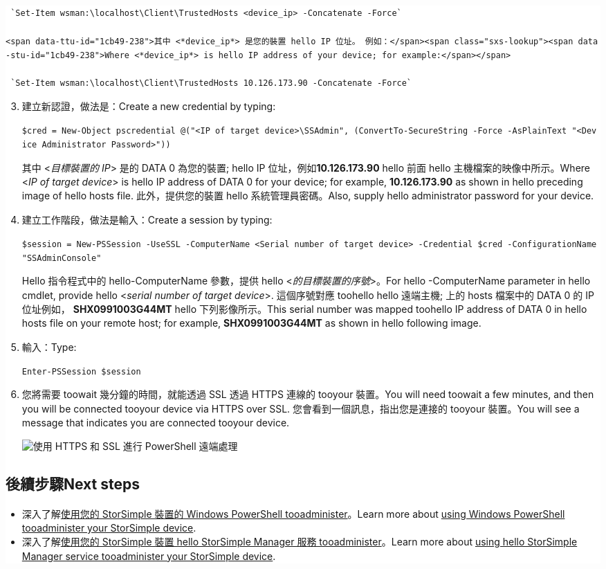      `Set-Item wsman:\localhost\Client\TrustedHosts <device_ip> -Concatenate -Force`
   
    <span data-ttu-id="1cb49-238">其中 <*device_ip*> 是您的裝置 hello IP 位址。 例如：</span><span class="sxs-lookup"><span data-stu-id="1cb49-238">Where <*device_ip*> is hello IP address of your device; for example:</span></span> 
   
     `Set-Item wsman:\localhost\Client\TrustedHosts 10.126.173.90 -Concatenate -Force`
3. <span data-ttu-id="1cb49-239">建立新認證，做法是：</span><span class="sxs-lookup"><span data-stu-id="1cb49-239">Create a new credential by typing:</span></span> 
   
     `$cred = New-Object pscredential @("<IP of target device>\SSAdmin", (ConvertTo-SecureString -Force -AsPlainText "<Device Administrator Password>"))`
   
    <span data-ttu-id="1cb49-240">其中 <*目標裝置的 IP*> 是的 DATA 0 為您的裝置; hello IP 位址，例如**10.126.173.90** hello 前面 hello 主機檔案的映像中所示。</span><span class="sxs-lookup"><span data-stu-id="1cb49-240">Where <*IP of target device*> is hello IP address of DATA 0 for your device; for example, **10.126.173.90** as shown in hello preceding image of hello hosts file.</span></span> <span data-ttu-id="1cb49-241">此外，提供您的裝置 hello 系統管理員密碼。</span><span class="sxs-lookup"><span data-stu-id="1cb49-241">Also, supply hello administrator password for your device.</span></span>
4. <span data-ttu-id="1cb49-242">建立工作階段，做法是輸入：</span><span class="sxs-lookup"><span data-stu-id="1cb49-242">Create a session by typing:</span></span>
   
     `$session = New-PSSession -UseSSL -ComputerName <Serial number of target device> -Credential $cred -ConfigurationName "SSAdminConsole"`
   
    <span data-ttu-id="1cb49-243">Hello 指令程式中的 hello-ComputerName 參數，提供 hello <*的目標裝置的序號*>。</span><span class="sxs-lookup"><span data-stu-id="1cb49-243">For hello -ComputerName parameter in hello cmdlet, provide hello <*serial number of target device*>.</span></span> <span data-ttu-id="1cb49-244">這個序號對應 toohello hello 遠端主機; 上的 hosts 檔案中的 DATA 0 的 IP 位址例如， **SHX0991003G44MT** hello 下列影像所示。</span><span class="sxs-lookup"><span data-stu-id="1cb49-244">This serial number was mapped toohello IP address of DATA 0 in hello hosts file on your remote host; for example, **SHX0991003G44MT** as shown in hello following image.</span></span>
5. <span data-ttu-id="1cb49-245">輸入：</span><span class="sxs-lookup"><span data-stu-id="1cb49-245">Type:</span></span> 
   
     `Enter-PSSession $session`
6. <span data-ttu-id="1cb49-246">您將需要 toowait 幾分鐘的時間，就能透過 SSL 透過 HTTPS 連線的 tooyour 裝置。</span><span class="sxs-lookup"><span data-stu-id="1cb49-246">You will need toowait a few minutes, and then you will be connected tooyour device via HTTPS over SSL.</span></span> <span data-ttu-id="1cb49-247">您會看到一個訊息，指出您是連接的 tooyour 裝置。</span><span class="sxs-lookup"><span data-stu-id="1cb49-247">You will see a message that indicates you are connected tooyour device.</span></span>
   
    ![使用 HTTPS 和 SSL 進行 PowerShell 遠端處理](./media/storsimple-remote-connect/HCS_PSRemotingUsingHTTPSAndSSL.png)

## <a name="next-steps"></a><span data-ttu-id="1cb49-249">後續步驟</span><span class="sxs-lookup"><span data-stu-id="1cb49-249">Next steps</span></span>
* <span data-ttu-id="1cb49-250">深入了解[使用您的 StorSimple 裝置的 Windows PowerShell tooadminister](storsimple-windows-powershell-administration.md)。</span><span class="sxs-lookup"><span data-stu-id="1cb49-250">Learn more about [using Windows PowerShell tooadminister your StorSimple device](storsimple-windows-powershell-administration.md).</span></span>
* <span data-ttu-id="1cb49-251">深入了解[使用您的 StorSimple 裝置 hello StorSimple Manager 服務 tooadminister](storsimple-manager-service-administration.md)。</span><span class="sxs-lookup"><span data-stu-id="1cb49-251">Learn more about [using hello StorSimple Manager service tooadminister your StorSimple device](storsimple-manager-service-administration.md).</span></span>

